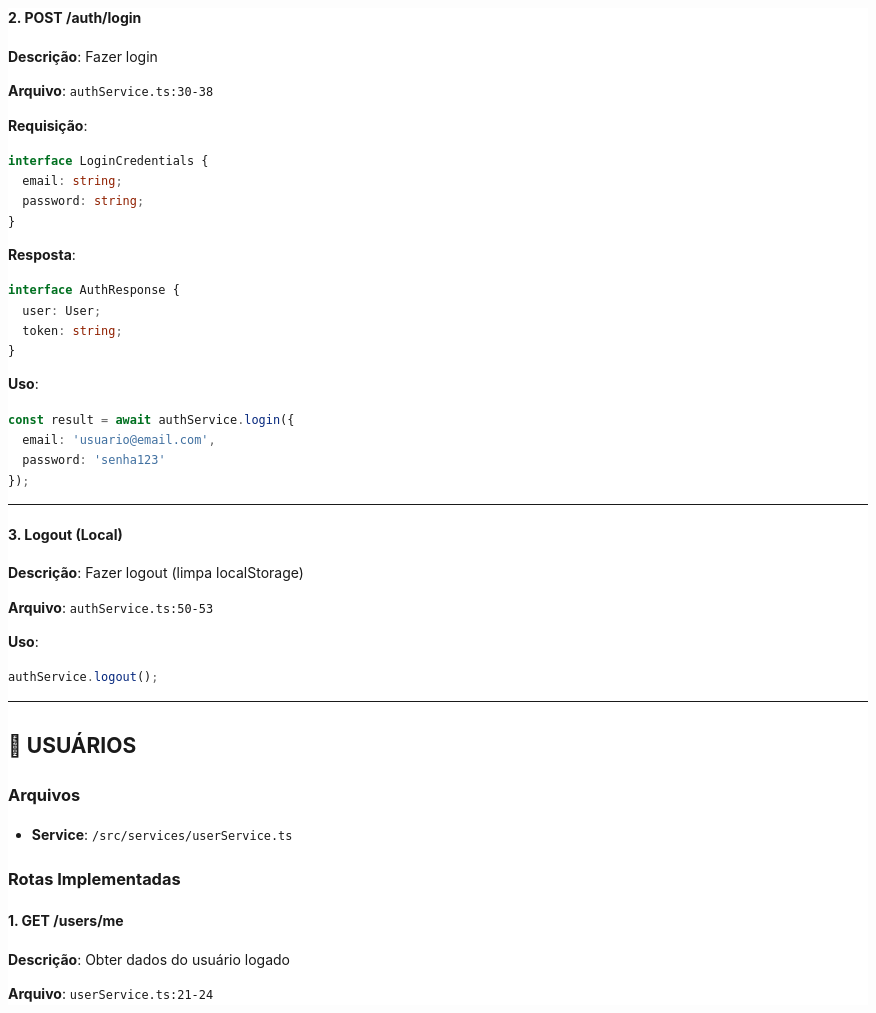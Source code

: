 
#### 2. POST /auth/login
**Descrição**: Fazer login

**Arquivo**: `authService.ts:30-38`

**Requisição**:
```typescript
interface LoginCredentials {
  email: string;
  password: string;
}
```

**Resposta**:
```typescript
interface AuthResponse {
  user: User;
  token: string;
}
```

**Uso**:
```typescript
const result = await authService.login({
  email: 'usuario@email.com',
  password: 'senha123'
});
```

---

#### 3. Logout (Local)
**Descrição**: Fazer logout (limpa localStorage)

**Arquivo**: `authService.ts:50-53`

**Uso**:
```typescript
authService.logout();
```

---

## 👤 USUÁRIOS

### Arquivos
- **Service**: `/src/services/userService.ts`

### Rotas Implementadas

#### 1. GET /users/me
**Descrição**: Obter dados do usuário logado

**Arquivo**: `userService.ts:21-24`
